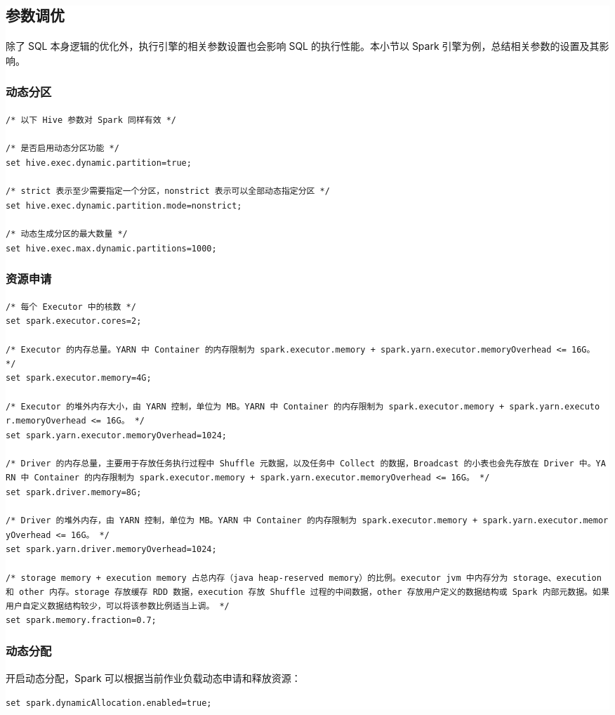 ## 参数调优

除了 SQL 本身逻辑的优化外，执行引擎的相关参数设置也会影响 SQL 的执行性能。本小节以 Spark 引擎为例，总结相关参数的设置及其影响。

### 动态分区

```shell
/* 以下 Hive 参数对 Spark 同样有效 */

/* 是否启用动态分区功能 */
set hive.exec.dynamic.partition=true;

/* strict 表示至少需要指定一个分区，nonstrict 表示可以全部动态指定分区 */
set hive.exec.dynamic.partition.mode=nonstrict;

/* 动态生成分区的最大数量 */
set hive.exec.max.dynamic.partitions=1000;
```

### 资源申请

```shell
/* 每个 Executor 中的核数 */
set spark.executor.cores=2;

/* Executor 的内存总量。YARN 中 Container 的内存限制为 spark.executor.memory + spark.yarn.executor.memoryOverhead <= 16G。 */
set spark.executor.memory=4G;

/* Executor 的堆外内存大小，由 YARN 控制，单位为 MB。YARN 中 Container 的内存限制为 spark.executor.memory + spark.yarn.executor.memoryOverhead <= 16G。 */
set spark.yarn.executor.memoryOverhead=1024;

/* Driver 的内存总量，主要用于存放任务执行过程中 Shuffle 元数据，以及任务中 Collect 的数据，Broadcast 的小表也会先存放在 Driver 中。YARN 中 Container 的内存限制为 spark.executor.memory + spark.yarn.executor.memoryOverhead <= 16G。 */
set spark.driver.memory=8G;

/* Driver 的堆外内存，由 YARN 控制，单位为 MB。YARN 中 Container 的内存限制为 spark.executor.memory + spark.yarn.executor.memoryOverhead <= 16G。 */
set spark.yarn.driver.memoryOverhead=1024;

/* storage memory + execution memory 占总内存（java heap-reserved memory）的比例。executor jvm 中内存分为 storage、execution 和 other 内存。storage 存放缓存 RDD 数据，execution 存放 Shuffle 过程的中间数据，other 存放用户定义的数据结构或 Spark 内部元数据。如果用户自定义数据结构较少，可以将该参数比例适当上调。 */
set spark.memory.fraction=0.7;
```

### 动态分配

开启动态分配，Spark 可以根据当前作业负载动态申请和释放资源：

```shell
set spark.dynamicAllocation.enabled=true;
```
